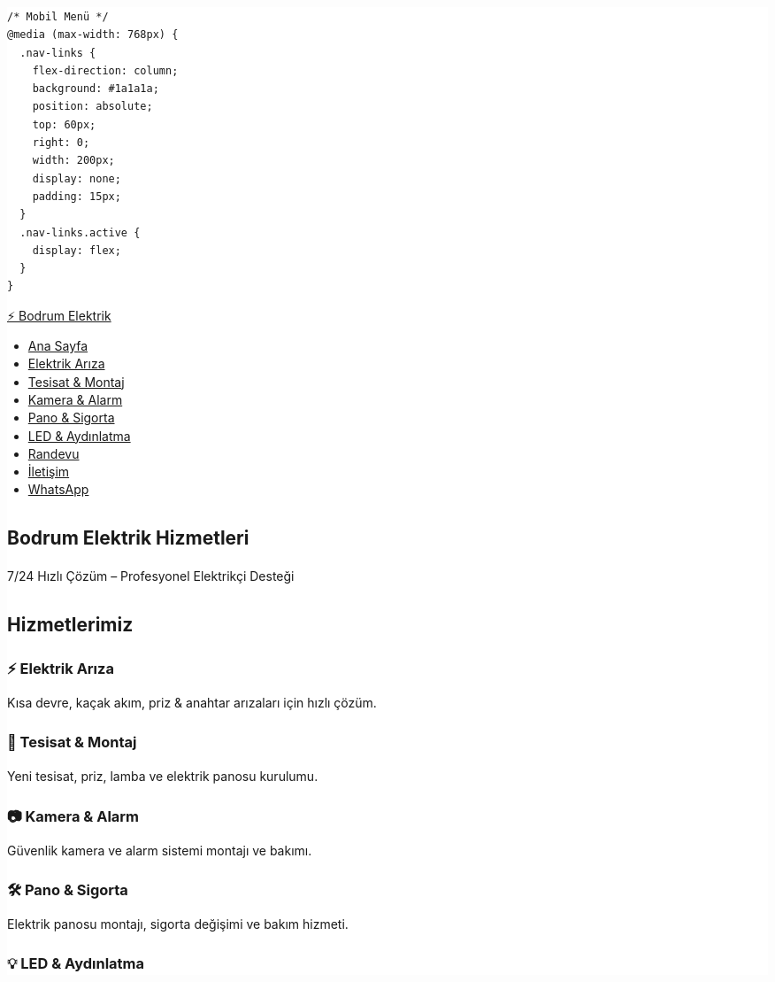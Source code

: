     /* Mobil Menü */
    @media (max-width: 768px) {
      .nav-links {
        flex-direction: column;
        background: #1a1a1a;
        position: absolute;
        top: 60px;
        right: 0;
        width: 200px;
        display: none;
        padding: 15px;
      }
      .nav-links.active {
        display: flex;
      }
    }
  </style>
</head>
<body>

  
  <nav class="navbar">
    <div class="logo">
      <a href="index.html">⚡ Bodrum Elektrik</a>
    </div>
    <ul class="nav-links">
      <li><a href="index.html">Ana Sayfa</a></li>
      <li><a href="elektrik-ariza.html">Elektrik Arıza</a></li>
      <li><a href="tesisat.html">Tesisat & Montaj</a></li>
      <li><a href="kamera.html">Kamera & Alarm</a></li>
      <li><a href="pano.html">Pano & Sigorta</a></li>
      <li><a href="led-aydinlatma.html">LED & Aydınlatma</a></li>
      <li><a href="randevu.html">Randevu</a></li>
      <li><a href="iletisim.html">İletişim</a></li>
      <li><a href="https://wa.me/905342654522" target="_blank">WhatsApp</a></li>
    </ul>
  </nav>

  
  <section class="banner">
    <h1>Bodrum Elektrik Hizmetleri</h1>
    <p>7/24 Hızlı Çözüm – Profesyonel Elektrikçi Desteği</p>
  </section>

  
  <section class="hizmetler">
    <h2>Hizmetlerimiz</h2>
    <div class="cards">
      <div class="card">
        <h3>⚡ Elektrik Arıza</h3>
        <p>Kısa devre, kaçak akım, priz & anahtar arızaları için hızlı çözüm.</p>
      </div>
      <div class="card">
        <h3>🔌 Tesisat & Montaj</h3>
        <p>Yeni tesisat, priz, lamba ve elektrik panosu kurulumu.</p>
      </div>
      <div class="card">
        <h3>📷 Kamera & Alarm</h3>
        <p>Güvenlik kamera ve alarm sistemi montajı ve bakımı.</p>
      </div>
      <div class="card">
        <h3>🛠️ Pano & Sigorta</h3>
        <p>Elektrik panosu montajı, sigorta değişimi ve bakım hizmeti.</p>
      </div>
      <div class="card">
        <h3>💡 LED & Aydınlatma</h3>